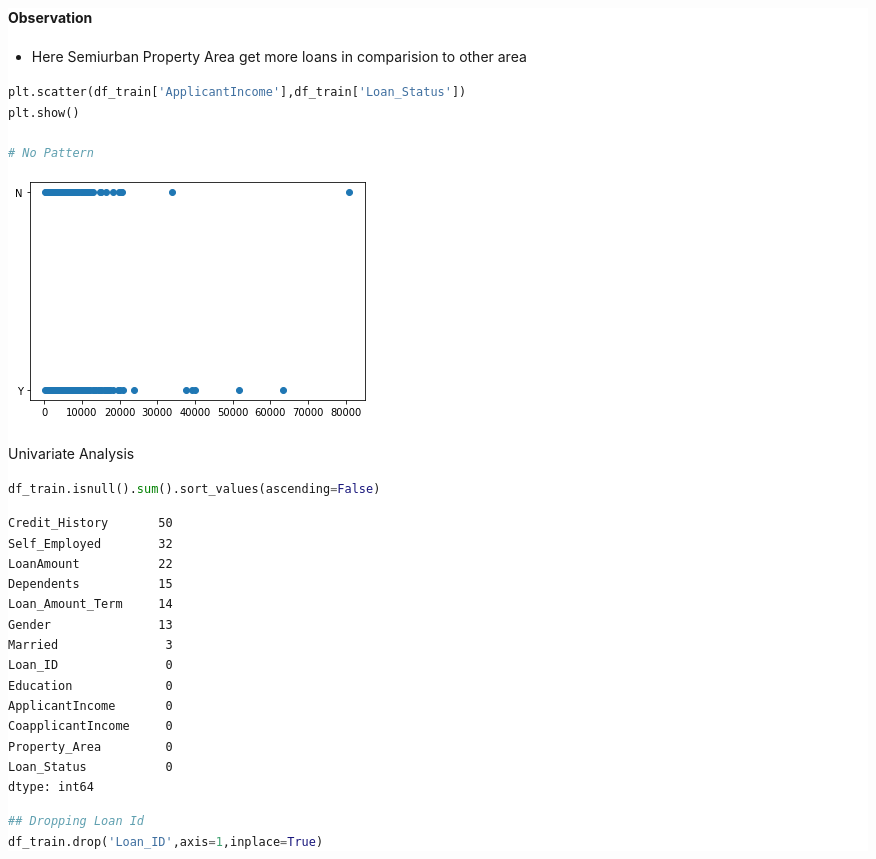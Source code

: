 
#### Observation
- Here Semiurban Property Area get more loans in comparision to other area


```python
plt.scatter(df_train['ApplicantIncome'],df_train['Loan_Status'])
plt.show()

# No Pattern 
```


    
![png](output_32_0.png)
    


Univariate Analysis


```python
df_train.isnull().sum().sort_values(ascending=False)
```




    Credit_History       50
    Self_Employed        32
    LoanAmount           22
    Dependents           15
    Loan_Amount_Term     14
    Gender               13
    Married               3
    Loan_ID               0
    Education             0
    ApplicantIncome       0
    CoapplicantIncome     0
    Property_Area         0
    Loan_Status           0
    dtype: int64




```python
## Dropping Loan Id 
df_train.drop('Loan_ID',axis=1,inplace=True)
```
